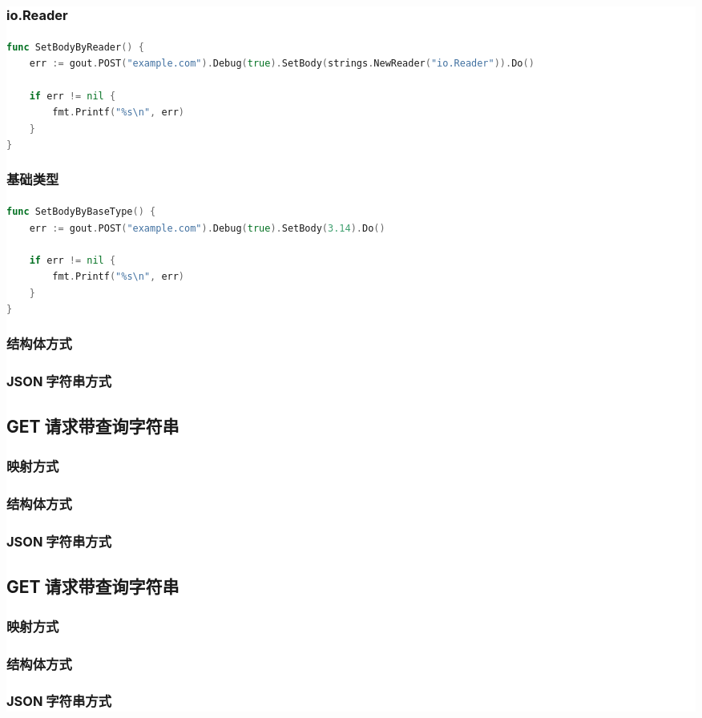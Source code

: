 ### io.Reader

```go
func SetBodyByReader() {
	err := gout.POST("example.com").Debug(true).SetBody(strings.NewReader("io.Reader")).Do()

	if err != nil {
		fmt.Printf("%s\n", err)
	}
}
```

### 基础类型

```go
func SetBodyByBaseType() {
	err := gout.POST("example.com").Debug(true).SetBody(3.14).Do()

	if err != nil {
		fmt.Printf("%s\n", err)
	}
}
```

### 结构体方式
```go

```

### JSON 字符串方式

```go

```

```go

```

## GET 请求带查询字符串
### 映射方式
### 结构体方式
### JSON 字符串方式

```go

```

```go

```
## GET 请求带查询字符串
### 映射方式
### 结构体方式
### JSON 字符串方式
